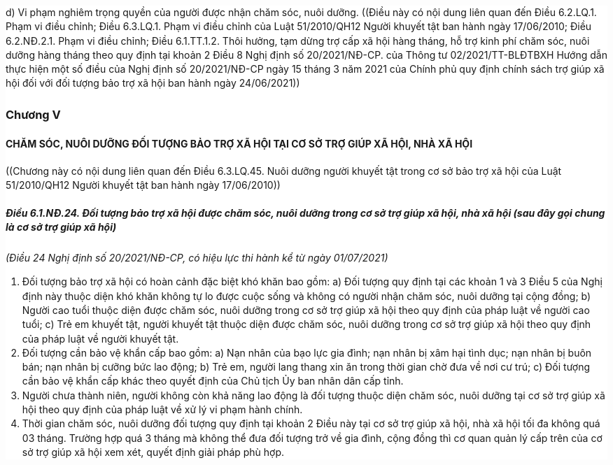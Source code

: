 d) Vi phạm nghiêm trọng quyền của người được nhận chăm sóc, nuôi dưỡng.
((Điều này có nội dung liên quan đến Điều 6.2.LQ.1. Phạm vi điều chỉnh; Điều 6.3.LQ.1. Phạm vi điều chỉnh của Luật 51/2010/QH12 Người khuyết tật ban hành ngày 17/06/2010; Điều 6.2.NĐ.2.1. Phạm vi điều chỉnh; Điều 6.1.TT.1.2. Thôi hưởng, tạm dừng trợ cấp xã hội hàng tháng, hỗ trợ kinh phí chăm sóc, nuôi dưỡng hàng tháng theo quy định tại khoản 2 Điều 8 Nghị định số 20/2021/NĐ-CP. của Thông tư 02/2021/TT-BLĐTBXH Hướng dẫn thực hiện một số điều của Nghị định số 20/2021/NĐ-CP ngày 15 tháng 3 năm 2021 của Chính phủ quy định chính sách trợ giúp xã hội đối với đối tượng bảo trợ xã hội ban hành ngày 24/06/2021))

### Chương V

#### CHĂM SÓC, NUÔI DƯỠNG ĐỐI TƯỢNG BẢO TRỢ XÃ HỘI TẠI CƠ SỞ TRỢ GIÚP XÃ HỘI, NHÀ XÃ HỘI
((Chương này có nội dung liên quan đến Điều 6.3.LQ.45. Nuôi dưỡng người khuyết tật trong cơ sở bảo trợ xã hội của Luật 51/2010/QH12 Người khuyết tật ban hành ngày 17/06/2010))

##### Điều 6.1.NĐ.24. Đối tượng bảo trợ xã hội được chăm sóc, nuôi dưỡng trong cơ sở trợ giúp xã hội, nhà xã hội (sau đây gọi chung là cơ sở trợ giúp xã hội)
*(Điều 24 Nghị định số 20/2021/NĐ-CP, có hiệu lực thi hành kể từ ngày 01/07/2021)*
1. Đối tượng bảo trợ xã hội có hoàn cảnh đặc biệt khó khăn bao gồm:
a) Đối tượng quy định tại các khoản 1 và 3 Điều 5 của Nghị định này thuộc diện khó khăn không tự lo được cuộc sống và không có người nhận chăm sóc, nuôi dưỡng tại cộng đồng;
b) Người cao tuổi thuộc diện được chăm sóc, nuôi dưỡng trong cơ sở trợ giúp xã hội theo quy định của pháp luật về người cao tuổi;
c) Trẻ em khuyết tật, người khuyết tật thuộc diện được chăm sóc, nuôi dưỡng trong cơ sở trợ giúp xã hội theo quy định của pháp luật về người khuyết tật.
2. Đối tượng cần bảo vệ khẩn cấp bao gồm:
a) Nạn nhân của bạo lực gia đình; nạn nhân bị xâm hại tình dục; nạn nhân bị buôn bán; nạn nhân bị cưỡng bức lao động;
b) Trẻ em, người lang thang xin ăn trong thời gian chờ đưa về nơi cư trú;
c) Đối tượng cần bảo vệ khẩn cấp khác theo quyết định của Chủ tịch Ủy ban nhân dân cấp tỉnh.
3. Người chưa thành niên, người không còn khả năng lao động là đối tượng thuộc diện chăm sóc, nuôi dưỡng tại cơ sở trợ giúp xã hội theo quy định của pháp luật về xử lý vi phạm hành chính.
4. Thời gian chăm sóc, nuôi dưỡng đối tượng quy định tại khoản 2 Điều này tại cơ sở trợ giúp xã hội, nhà xã hội tối đa không quá 03 tháng. Trường hợp quá 3 tháng mà không thể đưa đối tượng trở về gia đình, cộng đồng thì cơ quan quản lý cấp trên của cơ sở trợ giúp xã hội xem xét, quyết định giải pháp phù hợp.
